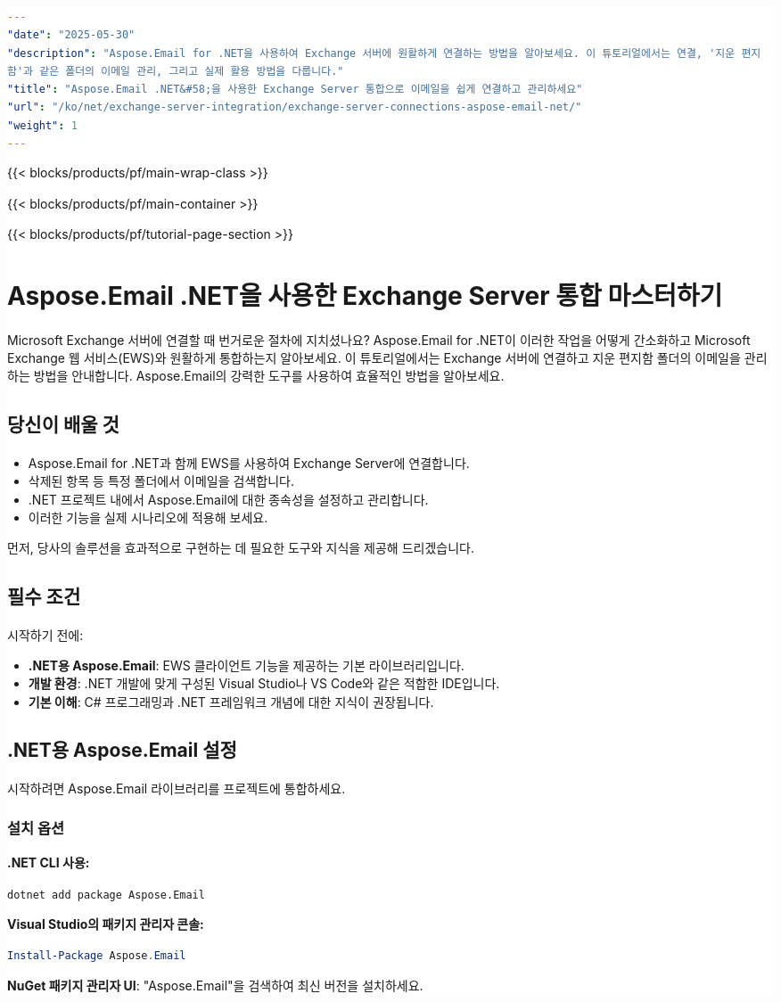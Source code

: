 ```yaml
---
"date": "2025-05-30"
"description": "Aspose.Email for .NET을 사용하여 Exchange 서버에 원활하게 연결하는 방법을 알아보세요. 이 튜토리얼에서는 연결, '지운 편지함'과 같은 폴더의 이메일 관리, 그리고 실제 활용 방법을 다룹니다."
"title": "Aspose.Email .NET&#58;을 사용한 Exchange Server 통합으로 이메일을 쉽게 연결하고 관리하세요"
"url": "/ko/net/exchange-server-integration/exchange-server-connections-aspose-email-net/"
"weight": 1
---
```


{{< blocks/products/pf/main-wrap-class >}}

{{< blocks/products/pf/main-container >}}

{{< blocks/products/pf/tutorial-page-section >}}
# Aspose.Email .NET을 사용한 Exchange Server 통합 마스터하기

Microsoft Exchange 서버에 연결할 때 번거로운 절차에 지치셨나요? Aspose.Email for .NET이 이러한 작업을 어떻게 간소화하고 Microsoft Exchange 웹 서비스(EWS)와 원활하게 통합하는지 알아보세요. 이 튜토리얼에서는 Exchange 서버에 연결하고 지운 편지함 폴더의 이메일을 관리하는 방법을 안내합니다. Aspose.Email의 강력한 도구를 사용하여 효율적인 방법을 알아보세요.

## 당신이 배울 것
- Aspose.Email for .NET과 함께 EWS를 사용하여 Exchange Server에 연결합니다.
- 삭제된 항목 등 특정 폴더에서 이메일을 검색합니다.
- .NET 프로젝트 내에서 Aspose.Email에 대한 종속성을 설정하고 관리합니다.
- 이러한 기능을 실제 시나리오에 적용해 보세요.

먼저, 당사의 솔루션을 효과적으로 구현하는 데 필요한 도구와 지식을 제공해 드리겠습니다.

## 필수 조건
시작하기 전에:
- **.NET용 Aspose.Email**: EWS 클라이언트 기능을 제공하는 기본 라이브러리입니다.
- **개발 환경**: .NET 개발에 맞게 구성된 Visual Studio나 VS Code와 같은 적합한 IDE입니다.
- **기본 이해**: C# 프로그래밍과 .NET 프레임워크 개념에 대한 지식이 권장됩니다.

## .NET용 Aspose.Email 설정
시작하려면 Aspose.Email 라이브러리를 프로젝트에 통합하세요.

### 설치 옵션
**.NET CLI 사용:**
```bash
dotnet add package Aspose.Email
```

**Visual Studio의 패키지 관리자 콘솔:**
```powershell
Install-Package Aspose.Email
```

**NuGet 패키지 관리자 UI**: 
"Aspose.Email"을 검색하여 최신 버전을 설치하세요.
